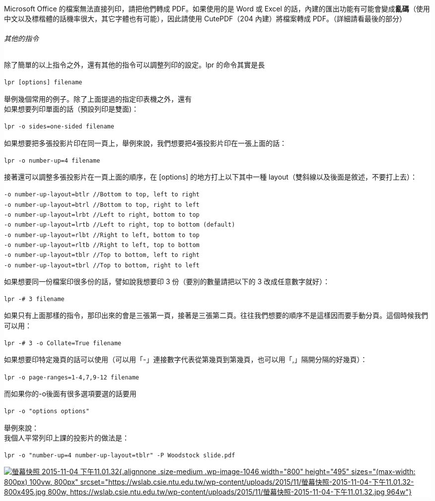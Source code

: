 Microsoft Office 的檔案無法直接列印，請把他們轉成 PDF。如果使用的是 Word
或 Excel
的話，內建的匯出功能有可能會變成**亂碼**（使用中文以及標楷體的話機率很大，其它字體也有可能），因此請使用
CutePDF（204 內建）將檔案轉成 PDF。（詳細請看最後的部分）

###### 其他的指令

除了簡單的以上指令之外，還有其他的指令可以調整列印的設定。lpr
的命令其實是長

    lpr [options] filename

舉例幾個常用的例子。除了上面提過的指定印表機之外，還有  
如果想要列印單面的話（預設列印是雙面)：

    lpr -o sides=one-sided filename

如果想要把多張投影片印在同一頁上，舉例來說，我們想要把4張投影片印在一張上面的話：

    lpr -o number-up=4 filename

接著還可以調整多張投影片在一頁上面的順序，在 \[options\]
的地方打上以下其中一種 layout（雙斜線以及後面是敘述，不要打上去）：

    -o number-up-layout=btlr //Bottom to top, left to right
    -o number-up-layout=btrl //Bottom to top, right to left
    -o number-up-layout=lrbt //Left to right, bottom to top
    -o number-up-layout=lrtb //Left to right, top to bottom (default)
    -o number-up-layout=rlbt //Right to left, bottom to top
    -o number-up-layout=rltb //Right to left, top to bottom
    -o number-up-layout=tblr //Top to bottom, left to right
    -o number-up-layout=tbrl //Top to bottom, right to left

如果想要同一份檔案印很多份的話，譬如說我想要印 3
份（要別的數量請把以下的 3 改成任意數字就好）：

    lpr -# 3 filename

如果只有上面那樣的指令，那印出來的會是三張第一頁，接著是三張第二頁。往往我們想要的順序不是這樣因而要手動分頁。這個時候我們可以用：

    lpr -# 3 -o Collate=True filename

如果想要印特定幾頁的話可以使用（可以用「-」連接數字代表從第幾頁到第幾頁，也可以用「,」隔開分隔的好幾頁）：

    lpr -o page-ranges=1-4,7,9-12 filename

而如果你的-o後面有很多選項要選的話要用

    lpr -o "options options"

舉例來說：  
我個人平常列印上課的投影片的做法是：

    lpr -o "number-up=4 number-up-layout=tblr" -P Woodstock slide.pdf

[![螢幕快照 2015-11-04
下午11.01.32](https://wslab.csie.ntu.edu.tw/wp-content/uploads/2015/11/%E8%9E%A2%E5%B9%95%E5%BF%AB%E7%85%A7-2015-11-04-%E4%B8%8B%E5%8D%8811.01.32-800x495.jpg){.alignnone
.size-medium .wp-image-1046 width="800" height="495"
sizes="(max-width: 800px) 100vw, 800px"
srcset="https://wslab.csie.ntu.edu.tw/wp-content/uploads/2015/11/螢幕快照-2015-11-04-下午11.01.32-800x495.jpg 800w, https://wslab.csie.ntu.edu.tw/wp-content/uploads/2015/11/螢幕快照-2015-11-04-下午11.01.32.jpg 964w"}](https://wslab.csie.ntu.edu.tw/wp-content/uploads/2015/11/%E8%9E%A2%E5%B9%95%E5%BF%AB%E7%85%A7-2015-11-04-%E4%B8%8B%E5%8D%8811.01.32.jpg)
